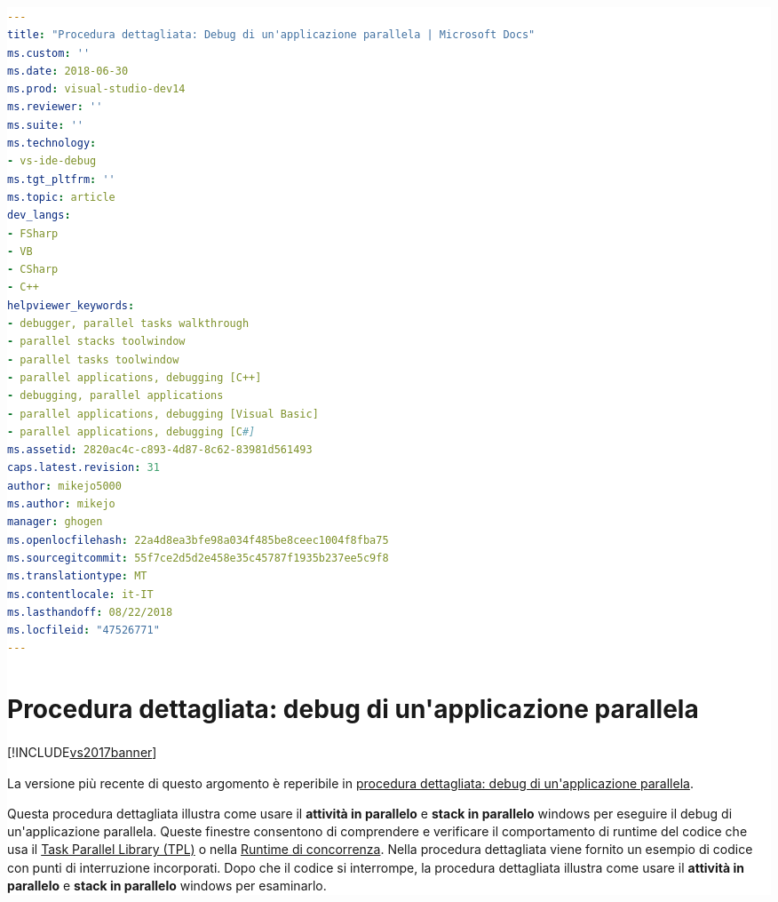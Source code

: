 ```yaml
---
title: "Procedura dettagliata: Debug di un'applicazione parallela | Microsoft Docs"
ms.custom: ''
ms.date: 2018-06-30
ms.prod: visual-studio-dev14
ms.reviewer: ''
ms.suite: ''
ms.technology:
- vs-ide-debug
ms.tgt_pltfrm: ''
ms.topic: article
dev_langs:
- FSharp
- VB
- CSharp
- C++
helpviewer_keywords:
- debugger, parallel tasks walkthrough
- parallel stacks toolwindow
- parallel tasks toolwindow
- parallel applications, debugging [C++]
- debugging, parallel applications
- parallel applications, debugging [Visual Basic]
- parallel applications, debugging [C#]
ms.assetid: 2820ac4c-c893-4d87-8c62-83981d561493
caps.latest.revision: 31
author: mikejo5000
ms.author: mikejo
manager: ghogen
ms.openlocfilehash: 22a4d8ea3bfe98a034f485be8ceec1004f8fba75
ms.sourcegitcommit: 55f7ce2d5d2e458e35c45787f1935b237ee5c9f8
ms.translationtype: MT
ms.contentlocale: it-IT
ms.lasthandoff: 08/22/2018
ms.locfileid: "47526771"
---
```

# <a name="walkthrough-debugging-a-parallel-application"></a>Procedura dettagliata: debug di un'applicazione parallela
[!INCLUDE[vs2017banner](../includes/vs2017banner.md)]

La versione più recente di questo argomento è reperibile in [procedura dettagliata: debug di un'applicazione parallela](https://docs.microsoft.com/visualstudio/debugger/walkthrough-debugging-a-parallel-application).  
  
Questa procedura dettagliata illustra come usare il **attività in parallelo** e **stack in parallelo** windows per eseguire il debug di un'applicazione parallela. Queste finestre consentono di comprendere e verificare il comportamento di runtime del codice che usa il [Task Parallel Library (TPL)](http://msdn.microsoft.com/library/b8f99f43-9104-45fd-9bff-385a20488a23) o nella [Runtime di concorrenza](http://msdn.microsoft.com/library/874bc58f-8dce-483e-a3a1-4dcc9e52ed2c). Nella procedura dettagliata viene fornito un esempio di codice con punti di interruzione incorporati. Dopo che il codice si interrompe, la procedura dettagliata illustra come usare il **attività in parallelo** e **stack in parallelo** windows per esaminarlo.  
  